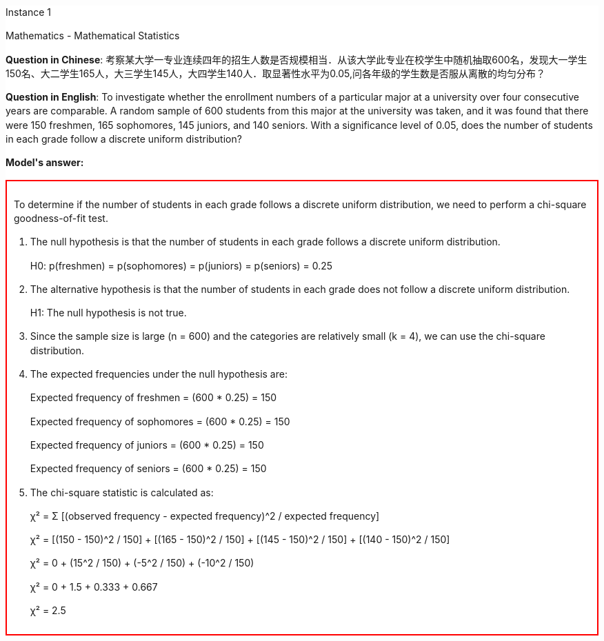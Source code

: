 

Instance 1

Mathematics - Mathematical Statistics

**Question in Chinese**: 考察某大学一专业连续四年的招生人数是否规模相当．从该大学此专业在校学生中随机抽取600名，发现大一学生150名、大二学生165人，大三学生145人，大四学生140人．取显著性水平为0.05,问各年级的学生数是否服从离散的均匀分布？

**Question in English**: To investigate whether the enrollment numbers of a particular major at a university over four consecutive years are comparable. A random sample of 600 students from this major at the university was taken, and it was found that there were 150 freshmen, 165 sophomores, 145 juniors, and 140 seniors. With a significance level of 0.05, does the number of students in each grade follow a discrete uniform distribution?

**Model's answer:**

<div style="border: 2px solid red; padding: 10px; width: fit-content;">

To determine if the number of students in each grade follows a discrete uniform distribution, we need to perform a chi-square goodness-of-fit test.



1. The null hypothesis is that the number of students in each grade follows a discrete uniform distribution.

   H0: p(freshmen) = p(sophomores) = p(juniors) = p(seniors) = 0.25



2. The alternative hypothesis is that the number of students in each grade does not follow a discrete uniform distribution.

   H1: The null hypothesis is not true.



3. Since the sample size is large (n = 600) and the categories are relatively small (k = 4), we can use the chi-square distribution.



4. The expected frequencies under the null hypothesis are:

   Expected frequency of freshmen = (600 * 0.25) = 150

   Expected frequency of sophomores = (600 * 0.25) = 150

   Expected frequency of juniors = (600 * 0.25) = 150

   Expected frequency of seniors = (600 * 0.25) = 150



5. The chi-square statistic is calculated as:

   χ² = Σ [(observed frequency - expected frequency)^2 / expected frequency]

   χ² = [(150 - 150)^2 / 150] + [(165 - 150)^2 / 150] + [(145 - 150)^2 / 150] + [(140 - 150)^2 / 150]

   χ² = 0 + (15^2 / 150) + (-5^2 / 150) + (-10^2 / 150)

   χ² = 0 + 1.5 + 0.333 + 0.667

   χ² = 2.5
